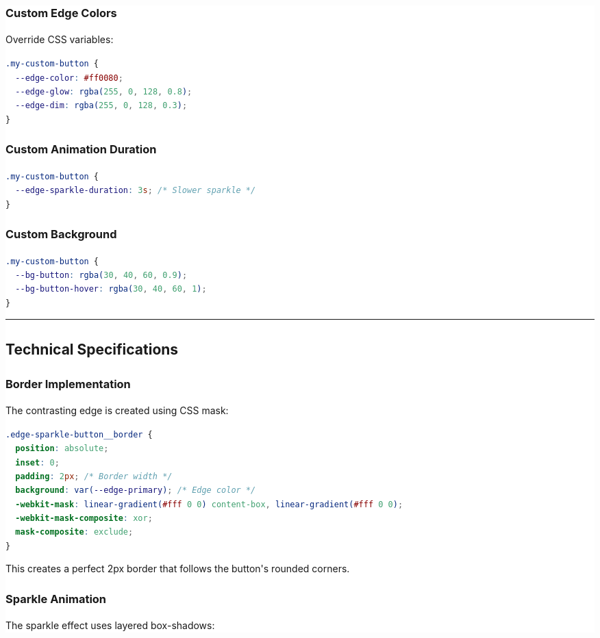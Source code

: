 ### Custom Edge Colors

Override CSS variables:

```css
.my-custom-button {
  --edge-color: #ff0080;
  --edge-glow: rgba(255, 0, 128, 0.8);
  --edge-dim: rgba(255, 0, 128, 0.3);
}
```

### Custom Animation Duration

```css
.my-custom-button {
  --edge-sparkle-duration: 3s; /* Slower sparkle */
}
```

### Custom Background

```css
.my-custom-button {
  --bg-button: rgba(30, 40, 60, 0.9);
  --bg-button-hover: rgba(30, 40, 60, 1);
}
```

---

## Technical Specifications

### Border Implementation

The contrasting edge is created using CSS mask:

```css
.edge-sparkle-button__border {
  position: absolute;
  inset: 0;
  padding: 2px; /* Border width */
  background: var(--edge-primary); /* Edge color */
  -webkit-mask: linear-gradient(#fff 0 0) content-box, linear-gradient(#fff 0 0);
  -webkit-mask-composite: xor;
  mask-composite: exclude;
}
```

This creates a perfect 2px border that follows the button's rounded corners.

### Sparkle Animation

The sparkle effect uses layered box-shadows:
